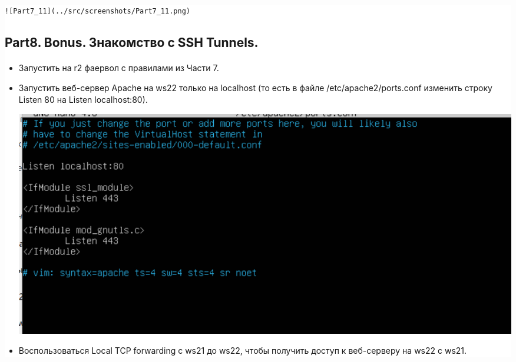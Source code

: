     ![Part7_11](../src/screenshots/Part7_11.png)

## Part8. Bonus. Знакомство с SSH Tunnels.

- Запустить на r2 фаервол с правилами из Части 7.

- Запустить веб-сервер Apache на ws22 только на localhost (то есть в файле /etc/apache2/ports.conf изменить строку Listen 80 на Listen localhost:80).

    ![Part8_1](../src/screenshots/Part8_1.png)

- Воспользоваться Local TCP forwarding с ws21 до ws22, чтобы получить доступ к веб-серверу на ws22 с ws21.
